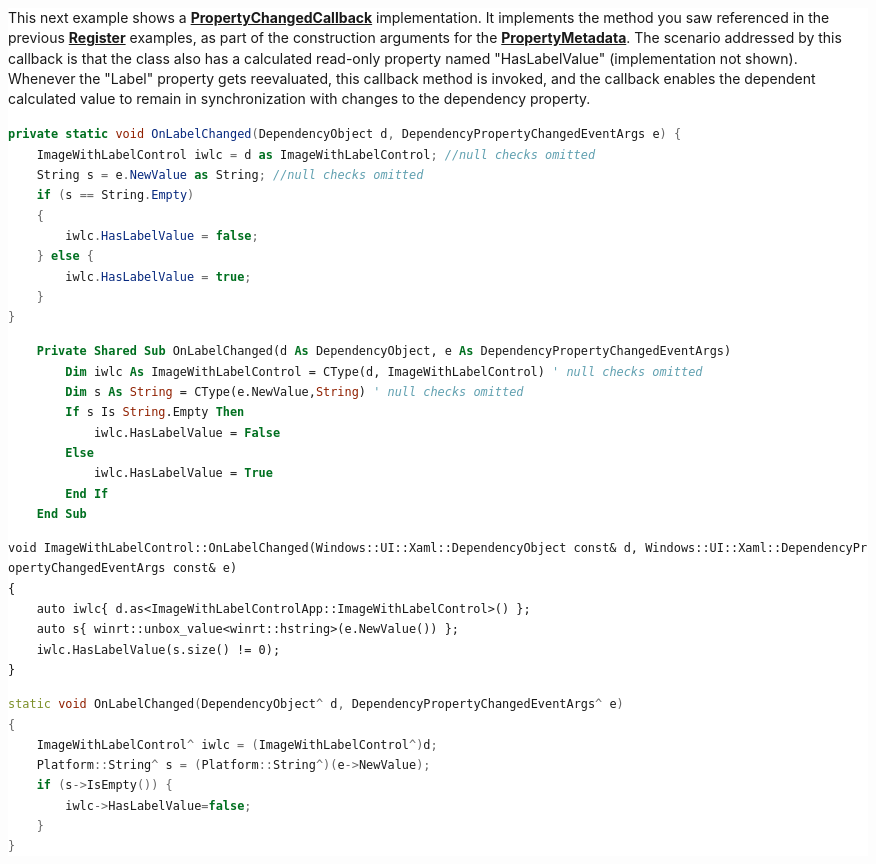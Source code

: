 This next example shows a [**PropertyChangedCallback**](https://docs.microsoft.com/uwp/api/windows.ui.xaml.propertychangedcallback) implementation. It implements the method you saw referenced in the previous [**Register**](https://docs.microsoft.com/uwp/api/windows.ui.xaml.dependencyproperty.register) examples, as part of the construction arguments for the [**PropertyMetadata**](https://docs.microsoft.com/uwp/api/Windows.UI.Xaml.PropertyMetadata). The scenario addressed by this callback is that the class also has a calculated read-only property named "HasLabelValue" (implementation not shown). Whenever the "Label" property gets reevaluated, this callback method is invoked, and the callback enables the dependent calculated value to remain in synchronization with changes to the dependency property.

```csharp
private static void OnLabelChanged(DependencyObject d, DependencyPropertyChangedEventArgs e) {
    ImageWithLabelControl iwlc = d as ImageWithLabelControl; //null checks omitted
    String s = e.NewValue as String; //null checks omitted
    if (s == String.Empty)
    {
        iwlc.HasLabelValue = false;
    } else {
        iwlc.HasLabelValue = true;
    }
}
```

```vb
    Private Shared Sub OnLabelChanged(d As DependencyObject, e As DependencyPropertyChangedEventArgs)
        Dim iwlc As ImageWithLabelControl = CType(d, ImageWithLabelControl) ' null checks omitted
        Dim s As String = CType(e.NewValue,String) ' null checks omitted
        If s Is String.Empty Then
            iwlc.HasLabelValue = False
        Else
            iwlc.HasLabelValue = True
        End If
    End Sub
```

```cppwinrt
void ImageWithLabelControl::OnLabelChanged(Windows::UI::Xaml::DependencyObject const& d, Windows::UI::Xaml::DependencyPropertyChangedEventArgs const& e)
{
    auto iwlc{ d.as<ImageWithLabelControlApp::ImageWithLabelControl>() };
    auto s{ winrt::unbox_value<winrt::hstring>(e.NewValue()) };
    iwlc.HasLabelValue(s.size() != 0);
}
```

```cpp
static void OnLabelChanged(DependencyObject^ d, DependencyPropertyChangedEventArgs^ e)
{
    ImageWithLabelControl^ iwlc = (ImageWithLabelControl^)d;
    Platform::String^ s = (Platform::String^)(e->NewValue);
    if (s->IsEmpty()) {
        iwlc->HasLabelValue=false;
    }
}
```
